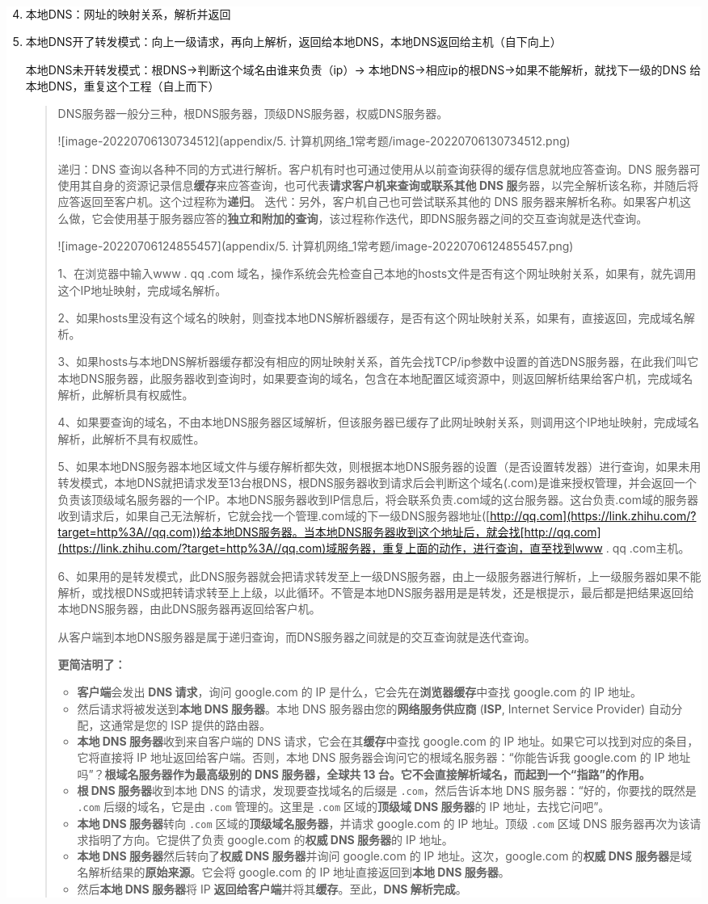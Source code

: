 4.   本地DNS：网址的映射关系，解析并返回

5.   本地DNS开了转发模式：向上一级请求，再向上解析，返回给本地DNS，本地DNS返回给主机（自下向上）

     本地DNS未开转发模式：根DNS->判断这个域名由谁来负责（ip）-> 本地DNS->相应ip的根DNS->如果不能解析，就找下一级的DNS 给本地DNS，重复这个工程（自上而下） 
     
     >   DNS服务器一般分三种，根DNS服务器，顶级DNS服务器，权威DNS服务器。
     >
     >   ![image-20220706130734512](appendix/5. 计算机网络_1常考题/image-20220706130734512.png)
     >
     >   递归：DNS 查询以各种不同的方式进行解析。客户机有时也可通过使用从以前查询获得的缓存信息就地应答查询。DNS 服务器可使用其自身的资源记录信息**缓存**来应答查询，也可代表**请求客户机来查询或联系其他 DNS 服**务器，以完全解析该名称，并随后将应答返回至客户机。这个过程称为**递归**。
     >   迭代：另外，客户机自己也可尝试联系其他的 DNS 服务器来解析名称。如果客户机这么做，它会使用基于服务器应答的**独立和附加的查询**，该过程称作迭代，即DNS服务器之间的交互查询就是迭代查询。
     >
     >   ![image-20220706124855457](appendix/5. 计算机网络_1常考题/image-20220706124855457.png)
     >
     >   1、在浏览器中输入www  . qq  .com 域名，操作系统会先检查自己本地的hosts文件是否有这个网址映射关系，如果有，就先调用这个IP地址映射，完成域名解析。 
     >
     >   2、如果hosts里没有这个域名的映射，则查找本地DNS解析器缓存，是否有这个网址映射关系，如果有，直接返回，完成域名解析。 
     >
     >   3、如果hosts与本地DNS解析器缓存都没有相应的网址映射关系，首先会找TCP/ip参数中设置的首选DNS服务器，在此我们叫它本地DNS服务器，此服务器收到查询时，如果要查询的域名，包含在本地配置区域资源中，则返回解析结果给客户机，完成域名解析，此解析具有权威性。 
     >
     >   4、如果要查询的域名，不由本地DNS服务器区域解析，但该服务器已缓存了此网址映射关系，则调用这个IP地址映射，完成域名解析，此解析不具有权威性。 
     >
     >   5、如果本地DNS服务器本地区域文件与缓存解析都失效，则根据本地DNS服务器的设置（是否设置转发器）进行查询，如果未用转发模式，本地DNS就把请求发至13台根DNS，根DNS服务器收到请求后会判断这个域名(.com)是谁来授权管理，并会返回一个负责该顶级域名服务器的一个IP。本地DNS服务器收到IP信息后，将会联系负责.com域的这台服务器。这台负责.com域的服务器收到请求后，如果自己无法解析，它就会找一个管理.com域的下一级DNS服务器地址([http://qq.com](https://link.zhihu.com/?target=http%3A//qq.com))给本地DNS服务器。当本地DNS服务器收到这个地址后，就会找[http://qq.com](https://link.zhihu.com/?target=http%3A//qq.com)域服务器，重复上面的动作，进行查询，直至找到www  . qq  .com主机。 
     >
     >   6、如果用的是转发模式，此DNS服务器就会把请求转发至上一级DNS服务器，由上一级服务器进行解析，上一级服务器如果不能解析，或找根DNS或把转请求转至上上级，以此循环。不管是本地DNS服务器用是是转发，还是根提示，最后都是把结果返回给本地DNS服务器，由此DNS服务器再返回给客户机。 
     >
     >   ​    从客户端到本地DNS服务器是属于递归查询，而DNS服务器之间就是的交互查询就是迭代查询。
     >
     >   
     >
     >   **更简洁明了：**
     >
     >   -   **客户端**会发出 **DNS 请求**，询问 google.com 的 IP 是什么，它会先在**浏览器缓存**中查找 google.com 的 IP 地址。
     >   -   然后请求将被发送到**本地 DNS 服务器**。本地 DNS 服务器由您的**网络服务供应商** (**ISP**, Internet Service Provider) 自动分配，这通常是您的 ISP 提供的路由器。
     >   -   **本地 DNS 服务器**收到来自客户端的 DNS 请求，它会在其**缓存**中查找 google.com 的 IP 地址。如果它可以找到对应的条目，它将直接将 IP 地址返回给客户端。否则，本地 DNS 服务器会询问它的根域名服务器：“你能告诉我 google.com 的 IP 地址吗”？**根域名服务器作为最高级别的 DNS 服务器，全球共 13 台。它不会直接解析域名，而起到一个“指路”的作用。**
     >   -   **根 DNS 服务器**收到本地 DNS 的请求，发现要查找域名的后缀是 `.com`，然后告诉本地 DNS 服务器：“好的，你要找的既然是 `.com` 后缀的域名，它是由 `.com` 管理的。这里是 `.com` 区域的**顶级域 DNS 服务器**的 IP 地址，去找它问吧”。
     >   -   **本地 DNS 服务器**转向 `.com` 区域的**顶级域名服务器**，并请求 google.com 的 IP 地址。顶级 `.com` 区域 DNS 服务器再次为该请求指明了方向。它提供了负责 google.com 的**权威 DNS 服务器**的 IP 地址。
     >   -   **本地 DNS 服务器**然后转向了**权威 DNS 服务器**并询问 google.com 的 IP 地址。这次，google.com 的**权威 DNS 服务器**是域名解析结果的**原始来源**。它会将 google.com 的 IP 地址直接返回到**本地 DNS 服务器**。
     >   -   然后**本地 DNS 服务器**将 IP **返回给客户端**并将其**缓存**。至此，**DNS 解析完成**。
     